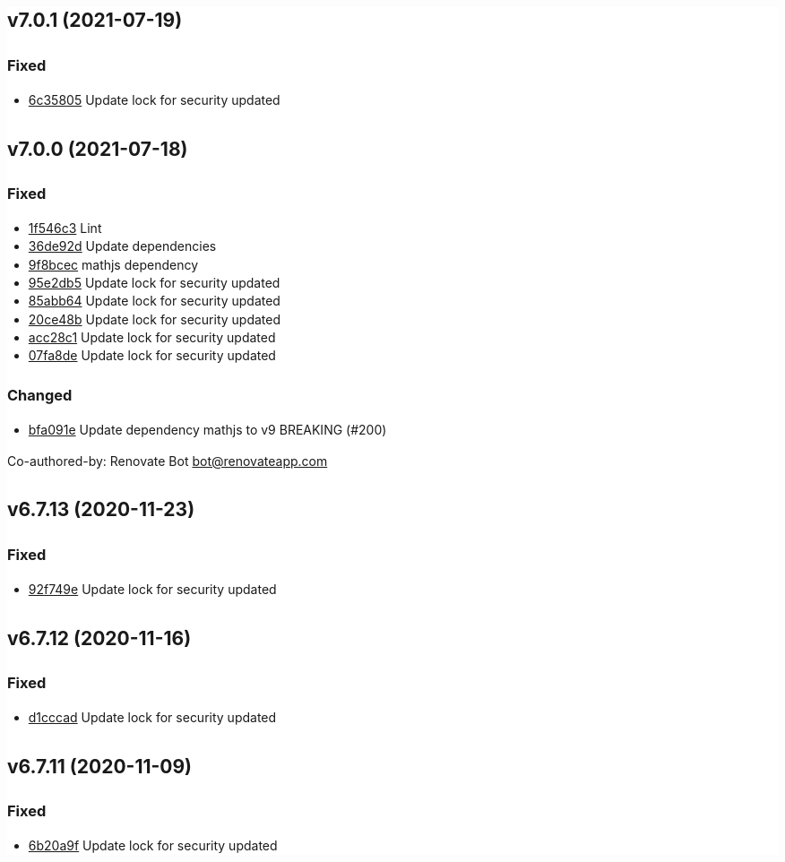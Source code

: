 ## v7.0.1 (2021-07-19)
### Fixed
- [6c35805](https://github.com/fabulator/fitbit-api-handler/commit/6c358058c9db6e59996e22fb667d00fa1b588327) Update lock for security updated

## v7.0.0 (2021-07-18)
### Fixed
- [1f546c3](https://github.com/fabulator/fitbit-api-handler/commit/1f546c32898f0cc942191f00a3dd9c6c979ea6fb) Lint
- [36de92d](https://github.com/fabulator/fitbit-api-handler/commit/36de92d888cbfb82df4c7315e1f8c6496403eaf7) Update dependencies
- [9f8bcec](https://github.com/fabulator/fitbit-api-handler/commit/9f8bcece608cad860af47a1e52ef1d234a0209bd) mathjs dependency
- [95e2db5](https://github.com/fabulator/fitbit-api-handler/commit/95e2db52b523fee3fab5f253c7937fc919028bb9) Update lock for security updated
- [85abb64](https://github.com/fabulator/fitbit-api-handler/commit/85abb642e30be1d77c1ebdc4319c605e179824b1) Update lock for security updated
- [20ce48b](https://github.com/fabulator/fitbit-api-handler/commit/20ce48b1a1af76215af5cec4a204dce0c9dc3a85) Update lock for security updated
- [acc28c1](https://github.com/fabulator/fitbit-api-handler/commit/acc28c194655d4214414f52a3e106ad6c23ea849) Update lock for security updated
- [07fa8de](https://github.com/fabulator/fitbit-api-handler/commit/07fa8de2b8ae1683062902c89dbc2928418cec41) Update lock for security updated

### Changed
- [bfa091e](https://github.com/fabulator/fitbit-api-handler/commit/bfa091ebca625a0f49cb404e5a090a670f3fef1a) Update dependency mathjs to v9 BREAKING (#200)

Co-authored-by: Renovate Bot <bot@renovateapp.com>

## v6.7.13 (2020-11-23)
### Fixed
- [92f749e](https://github.com/fabulator/fitbit-api-handler/commit/92f749e6e334548d25da2f6a5c08829927dd7cf6) Update lock for security updated

## v6.7.12 (2020-11-16)
### Fixed
- [d1cccad](https://github.com/fabulator/fitbit-api-handler/commit/d1cccadcfeff9ccbbc2bd3b4bcf0dab53ed59d9a) Update lock for security updated

## v6.7.11 (2020-11-09)
### Fixed
- [6b20a9f](https://github.com/fabulator/fitbit-api-handler/commit/6b20a9fdfb674235456743860f01a374bbfe837a) Update lock for security updated
